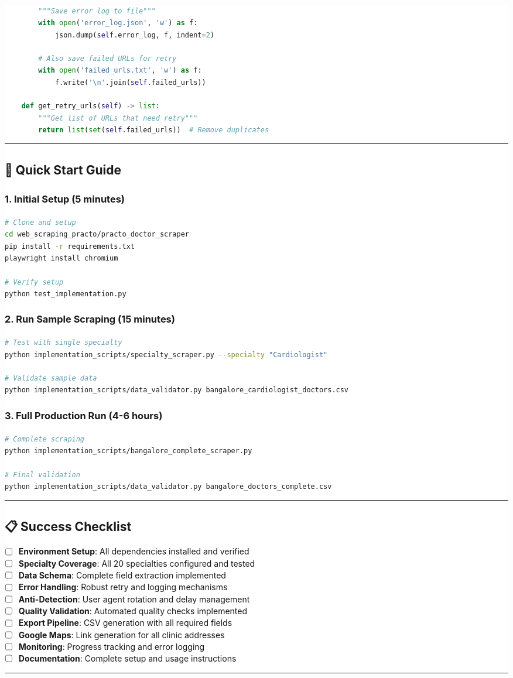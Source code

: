 ```python
        """Save error log to file"""
        with open('error_log.json', 'w') as f:
            json.dump(self.error_log, f, indent=2)
        
        # Also save failed URLs for retry
        with open('failed_urls.txt', 'w') as f:
            f.write('\n'.join(self.failed_urls))
    
    def get_retry_urls(self) -> list:
        """Get list of URLs that need retry"""
        return list(set(self.failed_urls))  # Remove duplicates
```

---

## 🚀 Quick Start Guide

### 1. Initial Setup (5 minutes)
```bash
# Clone and setup
cd web_scraping_practo/practo_doctor_scraper
pip install -r requirements.txt
playwright install chromium

# Verify setup
python test_implementation.py
```

### 2. Run Sample Scraping (15 minutes)
```bash
# Test with single specialty
python implementation_scripts/specialty_scraper.py --specialty "Cardiologist"

# Validate sample data
python implementation_scripts/data_validator.py bangalore_cardiologist_doctors.csv
```

### 3. Full Production Run (4-6 hours)
```bash
# Complete scraping
python implementation_scripts/bangalore_complete_scraper.py

# Final validation
python implementation_scripts/data_validator.py bangalore_doctors_complete.csv
```

---

## 📋 Success Checklist

- [ ] **Environment Setup**: All dependencies installed and verified
- [ ] **Specialty Coverage**: All 20 specialties configured and tested
- [ ] **Data Schema**: Complete field extraction implemented
- [ ] **Error Handling**: Robust retry and logging mechanisms
- [ ] **Anti-Detection**: User agent rotation and delay management
- [ ] **Quality Validation**: Automated quality checks implemented
- [ ] **Export Pipeline**: CSV generation with all required fields
- [ ] **Google Maps**: Link generation for all clinic addresses
- [ ] **Monitoring**: Progress tracking and error logging
- [ ] **Documentation**: Complete setup and usage instructions

---